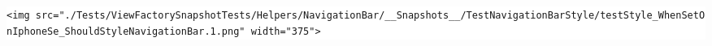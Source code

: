     <img src="./Tests/ViewFactorySnapshotTests/Helpers/NavigationBar/__Snapshots__/TestNavigationBarStyle/testStyle_WhenSetOnIphoneSe_ShouldStyleNavigationBar.1.png" width="375">
</p>
